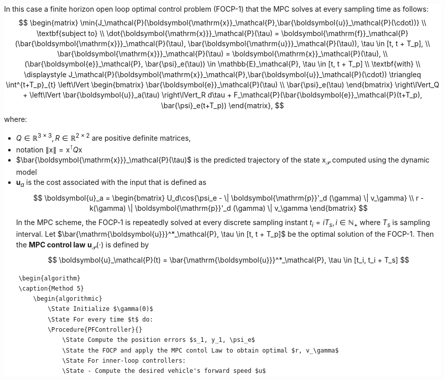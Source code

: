In this case a finite horizon open loop optimal control problem (FOCP-1) that the MPC solves at every sampling time as follows:
$$
\begin{matrix}
\min{J_\mathcal{P}(\boldsymbol{\mathrm{x}}_\mathcal{P},\bar{\boldsymbol{u}}_\mathcal{P}(\cdot))} \\
\textbf{subject to} \\
\dot{\boldsymbol{\mathrm{x}}}_\mathcal{P}(\tau) = \boldsymbol{\mathrm{f}}_\mathcal{P}(\bar{\boldsymbol{\mathrm{x}}}_\mathcal{P}(\tau), \bar{\boldsymbol{\mathrm{u}}}_\mathcal{P}(\tau)), \tau \in [t, t + T_p], \\
\bar{\boldsymbol{\mathrm{x}}}_\mathcal{P}(\tau) = \boldsymbol{\mathrm{x}}_\mathcal{P}(\tau), \\
(\bar{\boldsymbol{e}}_\mathcal{P}, \bar{\psi}_e(\tau)) \in \mathbb{E}_\mathcal{P}, \tau \in [t, t + T_p] \\
\textbf{with} \\
\displaystyle J_\mathcal{P}(\boldsymbol{\mathrm{x}}_\mathcal{P},\bar{\boldsymbol{u}}_\mathcal{P}(\cdot))
\triangleq
\int^{t+T_p}_{t}
\left\lVert
\begin{bmatrix}
	\bar{\boldsymbol{e}}_\mathcal{P}(\tau) \\
	\bar{\psi}_e(\tau)
\end{bmatrix}
\right\lVert_Q
+
\left\lVert
\bar{\boldsymbol{u}}_a(\tau)
\right\lVert_R d\tau
+
F_\mathcal{P}(\bar{\boldsymbol{e}}_\mathcal{P}(t+T_p), \bar{\psi}_e(t+T_p))
\end{matrix},
$$
where:
* $Q \in \mathbb{R}^{3\times3}, R \in \mathbb{R}^{2\times2}$ are positive definite matrices,
* notation $\left\lVert \boldsymbol{\mathrm{x}} \right\lVert = \boldsymbol{\mathrm{x}}^\intercal Q \boldsymbol{\mathrm{x}}$
* $\bar{\boldsymbol{\mathrm{x}}}_\mathcal{P}(\tau)$ is the predicted trajectory of the state $\boldsymbol{\mathrm{x}}_\mathcal{P}$ computed using the dynamic model
* $\boldsymbol{u}_a$ is the cost associated with the input that is defined as
$$
\boldsymbol{u}_a =
\begin{bmatrix}
U_d\cos{\psi_e - \| \boldsymbol{\mathrm{p}}'_d (\gamma) \| v_\gamma} \\
r - k(\gamma) \| \boldsymbol{\mathrm{p}}'_d (\gamma) \| v_\gamma
\end{bmatrix}
$$
In the MPC scheme, the FOCP‐1 is repeatedly solved at every discrete sampling instant $t_i=iT_s, i \in \mathbb{N}_+$ where $T_s$ is sampling interval. Let $\bar{\mathrm{\boldsymbol{u}}}^*_\mathcal{P}, \tau \in [t, t + T_p]$ be the optimal solution of the FOCP-1. Then the **MPC control law** $\boldsymbol{u}_\mathcal{P}(\cdot)$ is defined by
$$
\boldsymbol{u}_\mathcal{P}(t) = \bar{\mathrm{\boldsymbol{u}}}^*_\mathcal{P}, \tau \in [t_i, t_i + T_s]
$$
```pseudo
    \begin{algorithm}
    \caption{Method 5}
	    \begin{algorithmic}
		    \State Initialize $\gamma(0)$
		    \State For every time $t$ do:
			\Procedure{PFController}{}
				\State Compute the position errors $s_1, y_1, \psi_e$
				\State the FOCP and apply the MPC contol Law to obtain optimal $r, v_\gamma$
				\State For inner‐loop controllers:
				\State - Compute the desired vehicle's forward speed $u$
```